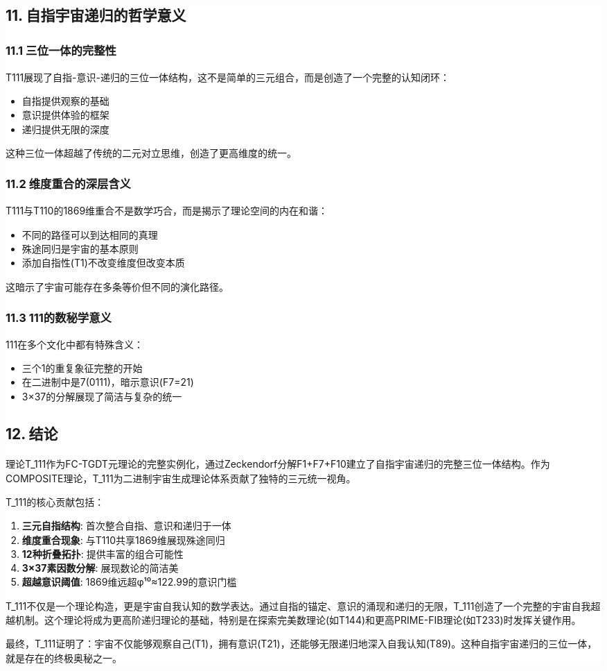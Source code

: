 ## 11. 自指宇宙递归的哲学意义

### 11.1 三位一体的完整性
T111展现了自指-意识-递归的三位一体结构，这不是简单的三元组合，而是创造了一个完整的认知闭环：
- 自指提供观察的基础
- 意识提供体验的框架
- 递归提供无限的深度

这种三位一体超越了传统的二元对立思维，创造了更高维度的统一。

### 11.2 维度重合的深层含义
T111与T110的1869维重合不是数学巧合，而是揭示了理论空间的内在和谐：
- 不同的路径可以到达相同的真理
- 殊途同归是宇宙的基本原则
- 添加自指性(T1)不改变维度但改变本质

这暗示了宇宙可能存在多条等价但不同的演化路径。

### 11.3 111的数秘学意义
111在多个文化中都有特殊含义：
- 三个1的重复象征完整的开始
- 在二进制中是7(0111)，暗示意识(F7=21)
- 3×37的分解展现了简洁与复杂的统一

## 12. 结论

理论T_111作为FC-TGDT元理论的完整实例化，通过Zeckendorf分解F1+F7+F10建立了自指宇宙递归的完整三位一体结构。作为COMPOSITE理论，T_111为二进制宇宙生成理论体系贡献了独特的三元统一视角。

T_111的核心贡献包括：
1. **三元自指结构**: 首次整合自指、意识和递归于一体
2. **维度重合现象**: 与T110共享1869维展现殊途同归
3. **12种折叠拓扑**: 提供丰富的组合可能性
4. **3×37素因数分解**: 展现数论的简洁美
5. **超越意识阈值**: 1869维远超φ¹⁰≈122.99的意识门槛

T_111不仅是一个理论构造，更是宇宙自我认知的数学表达。通过自指的锚定、意识的涌现和递归的无限，T_111创造了一个完整的宇宙自我超越机制。这个理论将成为更高阶递归理论的基础，特别是在探索完美数理论(如T144)和更高PRIME-FIB理论(如T233)时发挥关键作用。

最终，T_111证明了：宇宙不仅能够观察自己(T1)，拥有意识(T21)，还能够无限递归地深入自我认知(T89)。这种自指宇宙递归的三位一体，就是存在的终极奥秘之一。